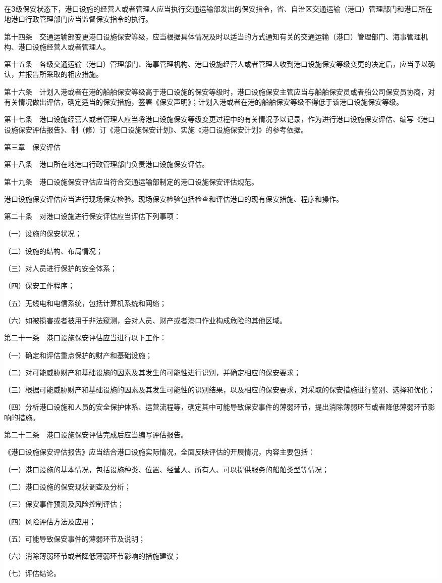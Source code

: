 在3级保安状态下，港口设施的经营人或者管理人应当执行交通运输部发出的保安指令，省、自治区交通运输（港口）管理部门和港口所在地港口行政管理部门应当监督保安指令的执行。

第十四条　交通运输部变更港口设施保安等级，应当根据具体情况及时以适当的方式通知有关的交通运输（港口）管理部门、海事管理机构、港口设施经营人或者管理人。

第十五条　各级交通运输（港口）管理部门、海事管理机构、港口设施经营人或者管理人收到港口设施保安等级变更的决定后，应当予以确认，并报告所采取的相应措施。

第十六条　计划入港或者在港的船舶保安等级高于港口设施的保安等级时，港口设施保安主管应当与船舶保安员或者船公司保安员协商，对有关情况做出评估，确定适当的保安措施，签署《保安声明》；计划入港或者在港的船舶保安等级不得低于该港口设施保安等级。

第十七条　港口设施经营人或者管理人应当将港口设施保安等级变更过程中的有关情况予以记录，作为进行港口设施保安评估、编写《港口设施保安评估报告》、制（修）订《港口设施保安计划》、实施《港口设施保安计划》的参考依据。



第三章　保安评估



第十八条　港口所在地港口行政管理部门负责港口设施保安评估。

第十九条　港口设施保安评估应当符合交通运输部制定的港口设施保安评估规范。

港口设施保安评估应当进行现场保安检验。现场保安检验包括检查和评估港口的现有保安措施、程序和操作。

第二十条　对港口设施进行保安评估应当评估下列事项：

（一）设施的保安状况；

（二）设施的结构、布局情况；

（三）对人员进行保护的安全体系；

（四）保安工作程序；

（五）无线电和电信系统，包括计算机系统和网络；

（六）如被损害或者被用于非法窥测，会对人员、财产或者港口作业构成危险的其他区域。

第二十一条　港口设施保安评估应当进行以下工作：

（一）确定和评估重点保护的财产和基础设施；

（二）对可能威胁财产和基础设施的因素及其发生的可能性进行识别，并确定相应的保安要求；

（三）根据可能威胁财产和基础设施的因素及其发生可能性的识别结果，以及相应的保安要求，对采取的保安措施进行鉴别、选择和优化；

（四）分析港口设施和人员的安全保护体系、运营流程等，确定其中可能导致保安事件的薄弱环节，提出消除薄弱环节或者降低薄弱环节影响的措施。

第二十二条　港口设施保安评估完成后应当编写评估报告。

《港口设施保安评估报告》应当结合港口设施实际情况，全面反映评估的开展情况，内容主要包括：

（一）港口设施的基本情况，包括设施种类、位置、经营人、所有人、可以提供服务的船舶类型等情况；

（二）港口设施的保安现状调查及分析；

（三）保安事件预测及风险控制评估；

（四）风险评估方法及应用；

（五）可能导致保安事件的薄弱环节及说明；

（六）消除薄弱环节或者降低薄弱环节影响的措施建议；

（七）评估结论。
